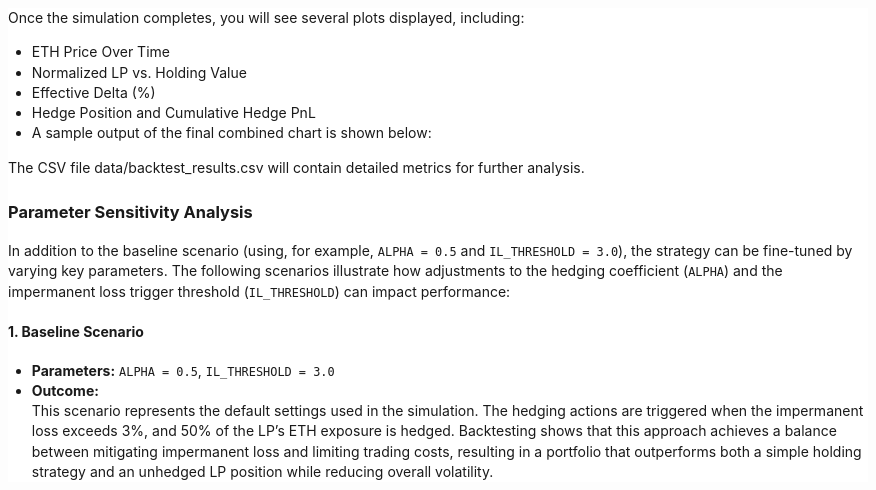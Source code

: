Once the simulation completes, you will see several plots displayed, including:

- ETH Price Over Time
- Normalized LP vs. Holding Value
- Effective Delta (%)
- Hedge Position and Cumulative Hedge PnL
- A sample output of the final combined chart is shown below:

The CSV file data/backtest_results.csv will contain detailed metrics for further analysis.

### Parameter Sensitivity Analysis

In addition to the baseline scenario (using, for example, `ALPHA = 0.5` and `IL_THRESHOLD = 3.0`), the strategy can be fine-tuned by varying key parameters. The following scenarios illustrate how adjustments to the hedging coefficient (`ALPHA`) and the impermanent loss trigger threshold (`IL_THRESHOLD`) can impact performance:

#### 1. Baseline Scenario

- **Parameters:** `ALPHA = 0.5`, `IL_THRESHOLD = 3.0`
- **Outcome:**  
  This scenario represents the default settings used in the simulation. The hedging actions are triggered when the impermanent loss exceeds 3%, and 50% of the LP’s ETH exposure is hedged. Backtesting shows that this approach achieves a balance between mitigating impermanent loss and limiting trading costs, resulting in a portfolio that outperforms both a simple holding strategy and an unhedged LP position while reducing overall volatility.